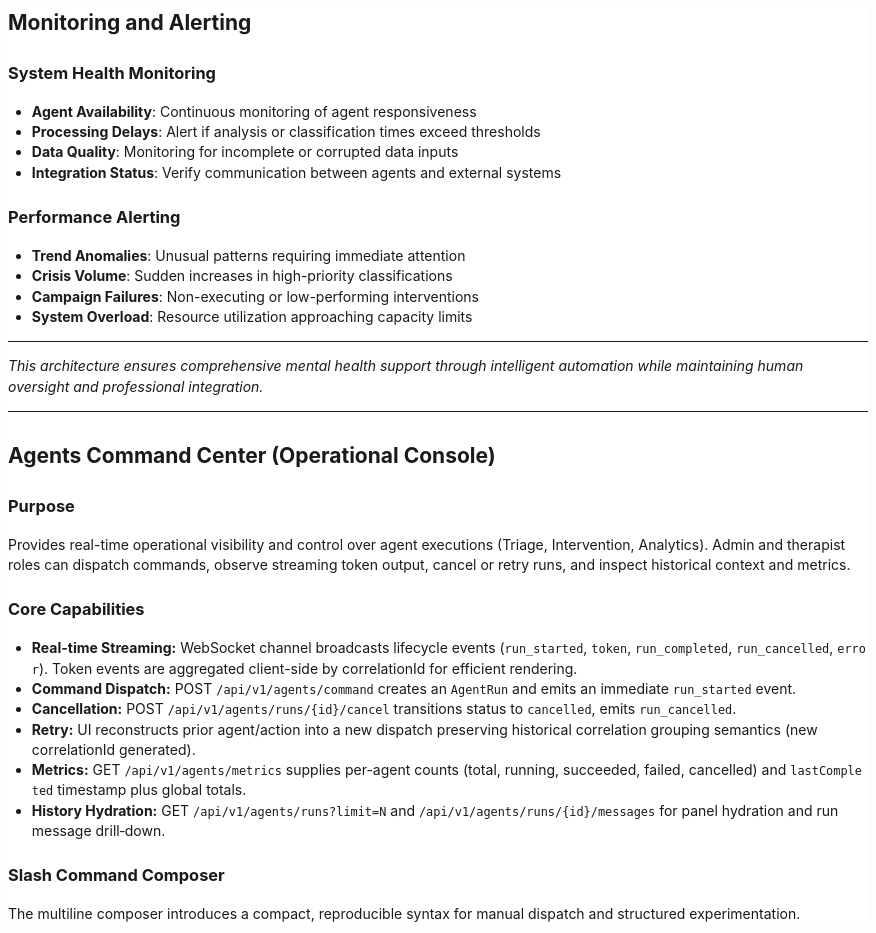 ## Monitoring and Alerting

### System Health Monitoring

- **Agent Availability**: Continuous monitoring of agent responsiveness
- **Processing Delays**: Alert if analysis or classification times exceed thresholds
- **Data Quality**: Monitoring for incomplete or corrupted data inputs
- **Integration Status**: Verify communication between agents and external systems

### Performance Alerting

- **Trend Anomalies**: Unusual patterns requiring immediate attention
- **Crisis Volume**: Sudden increases in high-priority classifications
- **Campaign Failures**: Non-executing or low-performing interventions
- **System Overload**: Resource utilization approaching capacity limits

---

*This architecture ensures comprehensive mental health support through intelligent automation while maintaining human oversight and professional integration.*

---

## Agents Command Center (Operational Console)

### Purpose

Provides real-time operational visibility and control over agent executions (Triage, Intervention, Analytics). Admin and therapist roles can dispatch commands, observe streaming token output, cancel or retry runs, and inspect historical context and metrics.

### Core Capabilities

- **Real-time Streaming:** WebSocket channel broadcasts lifecycle events (`run_started`, `token`, `run_completed`, `run_cancelled`, `error`). Token events are aggregated client-side by correlationId for efficient rendering.
- **Command Dispatch:** POST `/api/v1/agents/command` creates an `AgentRun` and emits an immediate `run_started` event.
- **Cancellation:** POST `/api/v1/agents/runs/{id}/cancel` transitions status to `cancelled`, emits `run_cancelled`.
- **Retry:** UI reconstructs prior agent/action into a new dispatch preserving historical correlation grouping semantics (new correlationId generated).
- **Metrics:** GET `/api/v1/agents/metrics` supplies per-agent counts (total, running, succeeded, failed, cancelled) and `lastCompleted` timestamp plus global totals.
- **History Hydration:** GET `/api/v1/agents/runs?limit=N` and `/api/v1/agents/runs/{id}/messages` for panel hydration and run message drill‑down.

### Slash Command Composer

The multiline composer introduces a compact, reproducible syntax for manual dispatch and structured experimentation.
